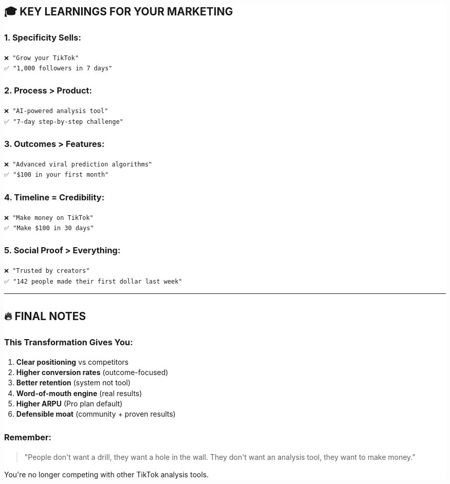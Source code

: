 ## 🎓 KEY LEARNINGS FOR YOUR MARKETING

### 1. Specificity Sells:
```
❌ "Grow your TikTok"
✅ "1,000 followers in 7 days"
```

### 2. Process > Product:
```
❌ "AI-powered analysis tool"
✅ "7-day step-by-step challenge"
```

### 3. Outcomes > Features:
```
❌ "Advanced viral prediction algorithms"
✅ "$100 in your first month"
```

### 4. Timeline = Credibility:
```
❌ "Make money on TikTok"
✅ "Make $100 in 30 days"
```

### 5. Social Proof > Everything:
```
❌ "Trusted by creators"
✅ "142 people made their first dollar last week"
```

---

## 🔥 FINAL NOTES

### This Transformation Gives You:

1. **Clear positioning** vs competitors
2. **Higher conversion rates** (outcome-focused)
3. **Better retention** (system not tool)
4. **Word-of-mouth engine** (real results)
5. **Higher ARPU** (Pro plan default)
6. **Defensible moat** (community + proven results)

### Remember:

> "People don't want a drill, they want a hole in the wall.
> They don't want an analysis tool, they want to make money."

You're no longer competing with other TikTok analysis tools.
